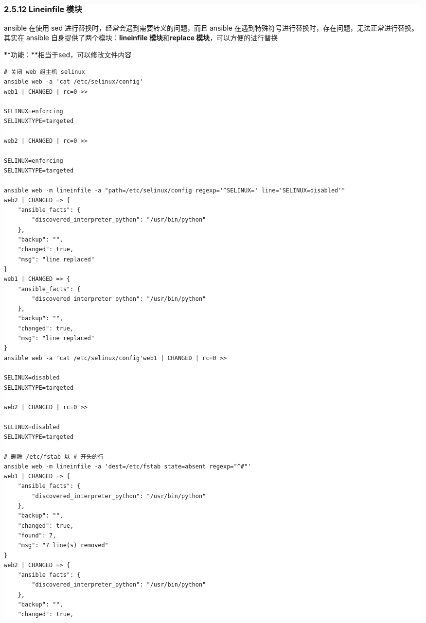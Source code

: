 ### 2.5.12 Lineinfile 模块

ansible 在使用 sed 进行替换时，经常会遇到需要转义的问题，而且 ansible 在遇到特殊符号进行替换时，存在问题，无法正常进行替换。其实在 ansible 自身提供了两个模块：**lineinfile 模块**和**replace 模块**，可以方便的进行替换

**功能：**相当于sed，可以修改文件内容

```shell
# 关闭 web 组主机 selinux
ansible web -a 'cat /etc/selinux/config'
web1 | CHANGED | rc=0 >>

SELINUX=enforcing
SELINUXTYPE=targeted 

web2 | CHANGED | rc=0 >>

SELINUX=enforcing
SELINUXTYPE=targeted 

ansible web -m lineinfile -a "path=/etc/selinux/config regexp='^SELINUX=' line='SELINUX=disabled'"
web2 | CHANGED => {
    "ansible_facts": {
        "discovered_interpreter_python": "/usr/bin/python"
    }, 
    "backup": "", 
    "changed": true, 
    "msg": "line replaced"
}
web1 | CHANGED => {
    "ansible_facts": {
        "discovered_interpreter_python": "/usr/bin/python"
    }, 
    "backup": "", 
    "changed": true, 
    "msg": "line replaced"
}
ansible web -a 'cat /etc/selinux/config'web1 | CHANGED | rc=0 >>

SELINUX=disabled
SELINUXTYPE=targeted 

web2 | CHANGED | rc=0 >>

SELINUX=disabled
SELINUXTYPE=targeted 

# 删除 /etc/fstab 以 # 开头的行
ansible web -m lineinfile -a 'dest=/etc/fstab state=absent regexp="^#"'
web1 | CHANGED => {
    "ansible_facts": {
        "discovered_interpreter_python": "/usr/bin/python"
    }, 
    "backup": "", 
    "changed": true, 
    "found": 7, 
    "msg": "7 line(s) removed"
}
web2 | CHANGED => {
    "ansible_facts": {
        "discovered_interpreter_python": "/usr/bin/python"
    }, 
    "backup": "", 
    "changed": true, 
```